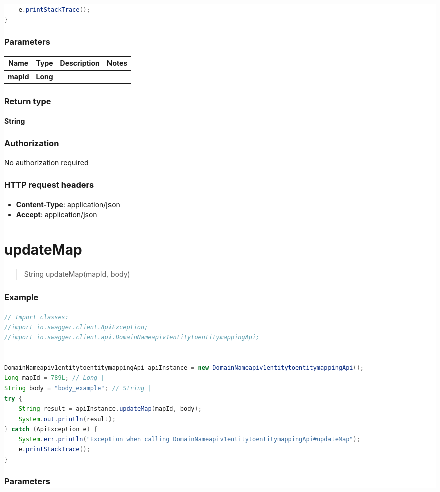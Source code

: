 ```java
    e.printStackTrace();
}
```

### Parameters

Name | Type | Description  | Notes
------------- | ------------- | ------------- | -------------
 **mapId** | **Long**|  |

### Return type

**String**

### Authorization

No authorization required

### HTTP request headers

 - **Content-Type**: application/json
 - **Accept**: application/json

<a name="updateMap"></a>
# **updateMap**
> String updateMap(mapId, body)



### Example
```java
// Import classes:
//import io.swagger.client.ApiException;
//import io.swagger.client.api.DomainNameapiv1entitytoentitymappingApi;


DomainNameapiv1entitytoentitymappingApi apiInstance = new DomainNameapiv1entitytoentitymappingApi();
Long mapId = 789L; // Long | 
String body = "body_example"; // String | 
try {
    String result = apiInstance.updateMap(mapId, body);
    System.out.println(result);
} catch (ApiException e) {
    System.err.println("Exception when calling DomainNameapiv1entitytoentitymappingApi#updateMap");
    e.printStackTrace();
}
```

### Parameters
